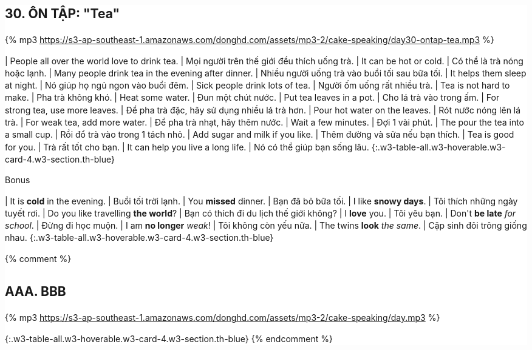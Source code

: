 ## 30. ÔN TẬP: "Tea"

{% mp3 https://s3-ap-southeast-1.amazonaws.com/donghd.com/assets/mp3-2/cake-speaking/day30-ontap-tea.mp3 %}

| People all over the world love to drink tea. | Mọi người trên thế giới đều thích uống trà.
| It can be hot or cold. | Có thể là trà nóng hoặc lạnh.
| Many people drink tea in the evening after dinner. | Nhiều người uống trà vào buổi tối sau bữa tối.
| It helps them sleep at night. | Nó giúp họ ngủ ngon vào buổi đêm.
| Sick people drink lots of tea. | Người ốm uống rất nhiều trà.
| Tea is not hard to make. | Pha trà không khó.
| Heat some water. | Đun một chút nước.
| Put tea leaves in a pot. | Cho lá trà vào trong ấm.
| For strong tea, use more leaves. | Để pha trà đặc, hãy sử dụng nhiều lá trà hơn.
| Pour hot water on the leaves. | Rót nước nóng lên lá trà.
| For weak tea, add more water. | Để pha trà nhạt, hãy thêm nước.
| Wait a few minutes. | Đợi 1 vài phút.
| The pour the tea into a small cup. | Rồi đổ trà vào trong 1 tách nhỏ.
| Add sugar and milk if you like. | Thêm đường và sữa nếu bạn thích.
| Tea is good for you. | Trà rất tốt cho bạn.
| It can help you live a long life. | Nó có thể giúp bạn sống lâu.
{:.w3-table-all.w3-hoverable.w3-card-4.w3-section.th-blue}

<div class="w3-card w3-leftbar w3-border-green w3-pale-green w3-panel w3-padding-16">Bonus</div>

| It is **cold** in the evening. | Buổi tối trời lạnh.
| You **missed** dinner. | Bạn đã bỏ bữa tối.
| I like **snowy days**. | Tôi thích những ngày tuyết rơi.
| Do you like travelling **the world**? | Bạn có thích đi du lịch thế giới không?
| I **love** you. | Tôi yêu bạn.
| Don't **be late** *for school*. | Đừng đi học muộn.
| I am **no longer** *weak*! | Tôi không còn yếu nữa.
| The twins **look** *the same*. | Cặp sinh đôi trông giống nhau.
{:.w3-table-all.w3-hoverable.w3-card-4.w3-section.th-blue}

{% comment %}

## AAA. BBB

{% mp3 https://s3-ap-southeast-1.amazonaws.com/donghd.com/assets/mp3-2/cake-speaking/day.mp3 %}

{:.w3-table-all.w3-hoverable.w3-card-4.w3-section.th-blue}
{% endcomment %}